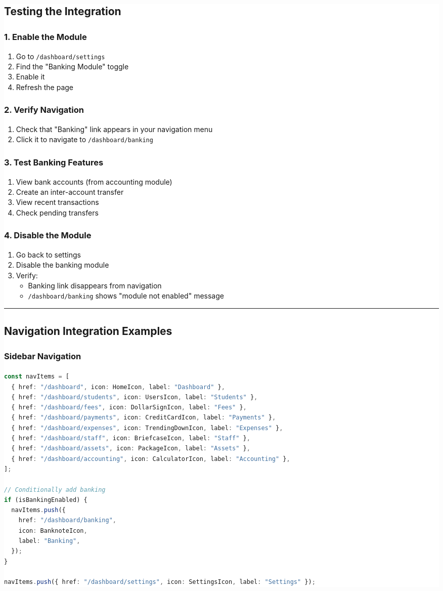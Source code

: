 
## Testing the Integration

### 1. Enable the Module

1. Go to `/dashboard/settings`
2. Find the "Banking Module" toggle
3. Enable it
4. Refresh the page

### 2. Verify Navigation

1. Check that "Banking" link appears in your navigation menu
2. Click it to navigate to `/dashboard/banking`

### 3. Test Banking Features

1. View bank accounts (from accounting module)
2. Create an inter-account transfer
3. View recent transactions
4. Check pending transfers

### 4. Disable the Module

1. Go back to settings
2. Disable the banking module
3. Verify:
   - Banking link disappears from navigation
   - `/dashboard/banking` shows "module not enabled" message

---

## Navigation Integration Examples

### Sidebar Navigation

```typescript
const navItems = [
  { href: "/dashboard", icon: HomeIcon, label: "Dashboard" },
  { href: "/dashboard/students", icon: UsersIcon, label: "Students" },
  { href: "/dashboard/fees", icon: DollarSignIcon, label: "Fees" },
  { href: "/dashboard/payments", icon: CreditCardIcon, label: "Payments" },
  { href: "/dashboard/expenses", icon: TrendingDownIcon, label: "Expenses" },
  { href: "/dashboard/staff", icon: BriefcaseIcon, label: "Staff" },
  { href: "/dashboard/assets", icon: PackageIcon, label: "Assets" },
  { href: "/dashboard/accounting", icon: CalculatorIcon, label: "Accounting" },
];

// Conditionally add banking
if (isBankingEnabled) {
  navItems.push({
    href: "/dashboard/banking",
    icon: BanknoteIcon,
    label: "Banking",
  });
}

navItems.push({ href: "/dashboard/settings", icon: SettingsIcon, label: "Settings" });
```
